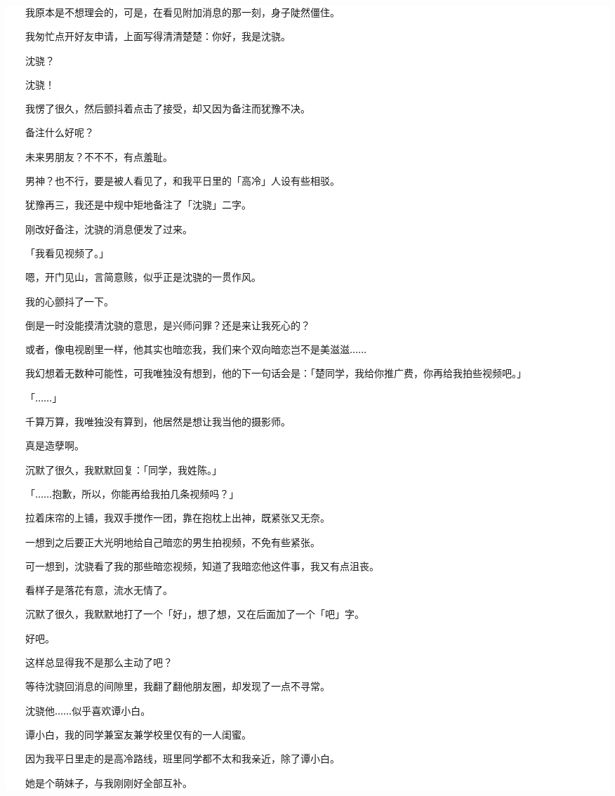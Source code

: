 &emsp;&emsp;我原本是不想理会的，可是，在看见附加消息的那一刻，身子陡然僵住。  
  
&emsp;&emsp;我匆忙点开好友申请，上面写得清清楚楚：你好，我是沈骁。  
  
&emsp;&emsp;沈骁？  
  
&emsp;&emsp;沈骁！  
  
&emsp;&emsp;我愣了很久，然后颤抖着点击了接受，却又因为备注而犹豫不决。  
  
&emsp;&emsp;备注什么好呢？  
  
&emsp;&emsp;未来男朋友？不不不，有点羞耻。  
  
&emsp;&emsp;男神？也不行，要是被人看见了，和我平日里的「高冷」人设有些相驳。  
  
&emsp;&emsp;犹豫再三，我还是中规中矩地备注了「沈骁」二字。  
  
&emsp;&emsp;刚改好备注，沈骁的消息便发了过来。  
  
&emsp;&emsp;「我看见视频了。」  
  
&emsp;&emsp;嗯，开门见山，言简意赅，似乎正是沈骁的一贯作风。  
  
&emsp;&emsp;我的心颤抖了一下。  
  
&emsp;&emsp;倒是一时没能摸清沈骁的意思，是兴师问罪？还是来让我死心的？  
  
&emsp;&emsp;或者，像电视剧里一样，他其实也暗恋我，我们来个双向暗恋岂不是美滋滋……  
  
&emsp;&emsp;我幻想着无数种可能性，可我唯独没有想到，他的下一句话会是：「楚同学，我给你推广费，你再给我拍些视频吧。」  
  
&emsp;&emsp;「……」  
  
&emsp;&emsp;千算万算，我唯独没有算到，他居然是想让我当他的摄影师。  
  
&emsp;&emsp;真是造孽啊。  
  
&emsp;&emsp;沉默了很久，我默默回复：「同学，我姓陈。」  
  
&emsp;&emsp;「……抱歉，所以，你能再给我拍几条视频吗？」  
  
&emsp;&emsp;拉着床帘的上铺，我双手搅作一团，靠在抱枕上出神，既紧张又无奈。  
  
&emsp;&emsp;一想到之后要正大光明地给自己暗恋的男生拍视频，不免有些紧张。  
  
&emsp;&emsp;可一想到，沈骁看了我的那些暗恋视频，知道了我暗恋他这件事，我又有点沮丧。  
  
&emsp;&emsp;看样子是落花有意，流水无情了。  
  
&emsp;&emsp;沉默了很久，我默默地打了一个「好」，想了想，又在后面加了一个「吧」字。  
  
&emsp;&emsp;好吧。  
  
&emsp;&emsp;这样总显得我不是那么主动了吧？  
  
&emsp;&emsp;等待沈骁回消息的间隙里，我翻了翻他朋友圈，却发现了一点不寻常。  
  
&emsp;&emsp;沈骁他……似乎喜欢谭小白。  
  
&emsp;&emsp;谭小白，我的同学兼室友兼学校里仅有的一人闺蜜。  
  
&emsp;&emsp;因为我平日里走的是高冷路线，班里同学都不太和我亲近，除了谭小白。  
  
&emsp;&emsp;她是个萌妹子，与我刚刚好全部互补。  
  